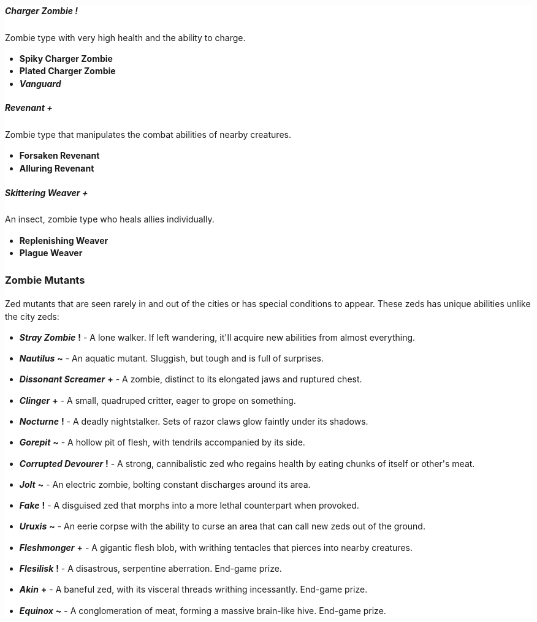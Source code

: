 ##### Charger Zombie **!**

Zombie type with very high health and the ability to charge.

* **Spiky Charger Zombie**
* **Plated Charger Zombie**
* _**Vanguard**_

##### Revenant **+**

Zombie type that manipulates the combat abilities of nearby creatures.

* **Forsaken Revenant**
* **Alluring Revenant**

##### Skittering Weaver **+**

An insect, zombie type who heals allies individually.

* **Replenishing Weaver**
* **Plague Weaver**

### Zombie Mutants

Zed mutants that are seen rarely in and out of the cities or has special conditions to appear. These zeds has unique
abilities unlike the city zeds:

* _**Stray Zombie**_ **!** - A lone walker. If left wandering, it'll acquire new abilities from almost everything.

* _**Nautilus**_ **~** - An aquatic mutant. Sluggish, but tough and is full of surprises.

* _**Dissonant Screamer**_ **+** - A zombie, distinct to its elongated jaws and ruptured chest.

* _**Clinger**_ **+** - A small, quadruped critter, eager to grope on something.

* _**Nocturne**_ **!** - A deadly nightstalker. Sets of razor claws glow faintly under its shadows.

* _**Gorepit**_ **~** - A hollow pit of flesh, with tendrils accompanied by its side.

* _**Corrupted Devourer**_ **!** - A strong, cannibalistic zed who regains health by eating chunks of itself or other's
  meat.

* _**Jolt**_ **~** - An electric zombie, bolting constant discharges around its area.

* _**Fake**_ **!** - A disguised zed that morphs into a more lethal counterpart when provoked.

* _**Uruxis**_ **~** - An eerie corpse with the ability to curse an area that can call new zeds out of the ground.

* _**Fleshmonger**_ **+** - A gigantic flesh blob, with writhing tentacles that pierces into nearby creatures.

* _**Flesilisk**_ **!** - A disastrous, serpentine aberration. End-game prize.

* _**Akin**_ **+** - A baneful zed, with its visceral threads writhing incessantly. End-game prize.

* _**Equinox**_ **~** - A conglomeration of meat, forming a massive brain-like hive. End-game prize.

